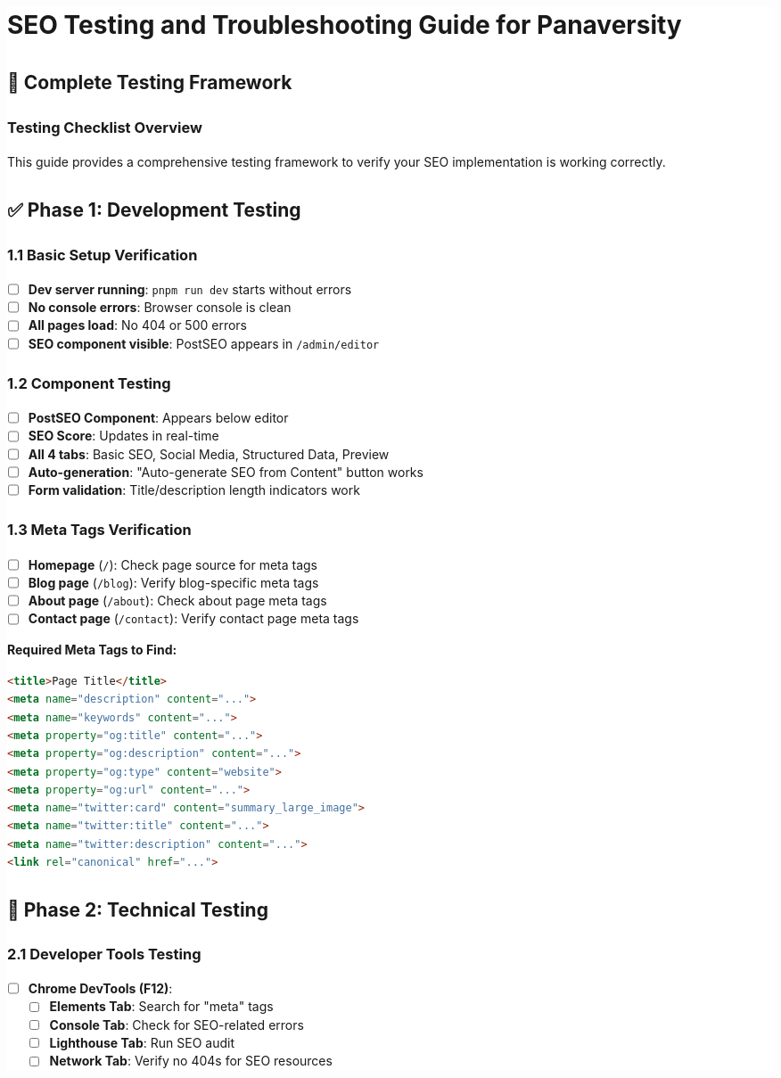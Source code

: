 # SEO Testing and Troubleshooting Guide for Panaversity

## 🧪 **Complete Testing Framework**

### **Testing Checklist Overview**
This guide provides a comprehensive testing framework to verify your SEO implementation is working correctly.

## ✅ **Phase 1: Development Testing**

### **1.1 Basic Setup Verification**
- [ ] **Dev server running**: `pnpm run dev` starts without errors
- [ ] **No console errors**: Browser console is clean
- [ ] **All pages load**: No 404 or 500 errors
- [ ] **SEO component visible**: PostSEO appears in `/admin/editor`

### **1.2 Component Testing**
- [ ] **PostSEO Component**: Appears below editor
- [ ] **SEO Score**: Updates in real-time
- [ ] **All 4 tabs**: Basic SEO, Social Media, Structured Data, Preview
- [ ] **Auto-generation**: "Auto-generate SEO from Content" button works
- [ ] **Form validation**: Title/description length indicators work

### **1.3 Meta Tags Verification**
- [ ] **Homepage** (`/`): Check page source for meta tags
- [ ] **Blog page** (`/blog`): Verify blog-specific meta tags
- [ ] **About page** (`/about`): Check about page meta tags
- [ ] **Contact page** (`/contact`): Verify contact page meta tags

**Required Meta Tags to Find:**
```html
<title>Page Title</title>
<meta name="description" content="...">
<meta name="keywords" content="...">
<meta property="og:title" content="...">
<meta property="og:description" content="...">
<meta property="og:type" content="website">
<meta property="og:url" content="...">
<meta name="twitter:card" content="summary_large_image">
<meta name="twitter:title" content="...">
<meta name="twitter:description" content="...">
<link rel="canonical" href="...">
```

## 🔧 **Phase 2: Technical Testing**

### **2.1 Developer Tools Testing**
- [ ] **Chrome DevTools (F12)**:
  - [ ] **Elements Tab**: Search for "meta" tags
  - [ ] **Console Tab**: Check for SEO-related errors
  - [ ] **Lighthouse Tab**: Run SEO audit
  - [ ] **Network Tab**: Verify no 404s for SEO resources
